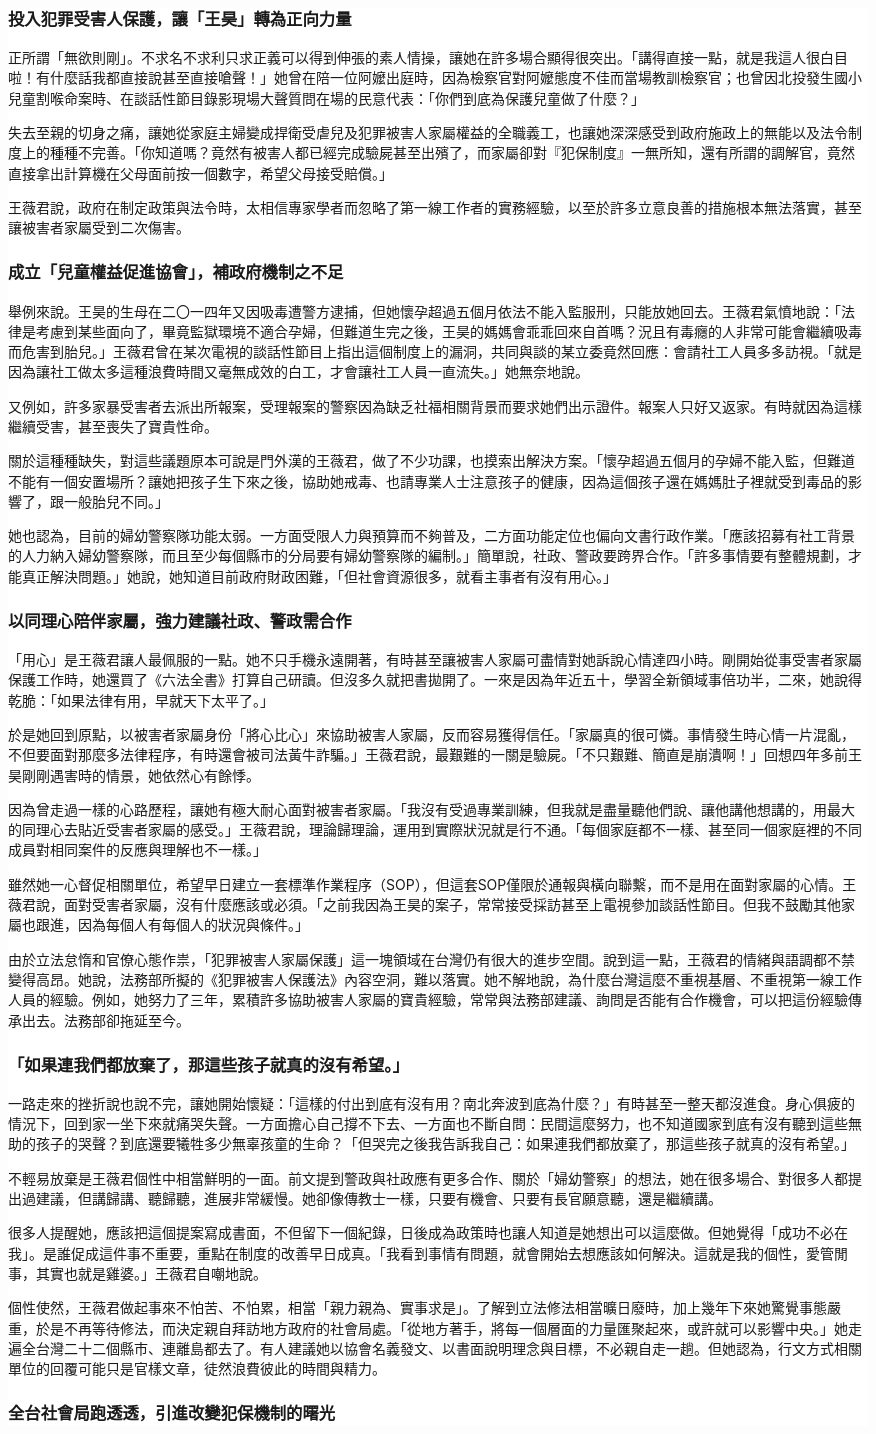 ### 投入犯罪受害人保護，讓「王昊」轉為正向力量

正所謂「無欲則剛」。不求名不求利只求正義可以得到伸張的素人情操，讓她在許多場合顯得很突出。「講得直接一點，就是我這人很白目啦！有什麼話我都直接說甚至直接嗆聲！」她曾在陪一位阿嬤出庭時，因為檢察官對阿嬤態度不佳而當場教訓檢察官；也曾因北投發生國小兒童割喉命案時、在談話性節目錄影現場大聲質問在場的民意代表：「你們到底為保護兒童做了什麼？」

失去至親的切身之痛，讓她從家庭主婦變成捍衛受虐兒及犯罪被害人家屬權益的全職義工，也讓她深深感受到政府施政上的無能以及法令制度上的種種不完善。「你知道嗎？竟然有被害人都已經完成驗屍甚至出殯了，而家屬卻對『犯保制度』一無所知，還有所謂的調解官，竟然直接拿出計算機在父母面前按一個數字，希望父母接受賠償。」

王薇君說，政府在制定政策與法令時，太相信專家學者而忽略了第一線工作者的實務經驗，以至於許多立意良善的措施根本無法落實，甚至讓被害者家屬受到二次傷害。

### 成立「兒童權益促進協會」，補政府機制之不足

舉例來說。王昊的生母在二〇一四年又因吸毒遭警方逮捕，但她懷孕超過五個月依法不能入監服刑，只能放她回去。王薇君氣憤地說：「法律是考慮到某些面向了，畢竟監獄環境不適合孕婦，但難道生完之後，王昊的媽媽會乖乖回來自首嗎？況且有毒癮的人非常可能會繼續吸毒而危害到胎兒。」王薇君曾在某次電視的談話性節目上指出這個制度上的漏洞，共同與談的某立委竟然回應：會請社工人員多多訪視。「就是因為讓社工做太多這種浪費時間又毫無成效的白工，才會讓社工人員一直流失。」她無奈地說。

又例如，許多家暴受害者去派出所報案，受理報案的警察因為缺乏社福相關背景而要求她們出示證件。報案人只好又返家。有時就因為這樣繼續受害，甚至喪失了寶貴性命。

關於這種種缺失，對這些議題原本可說是門外漢的王薇君，做了不少功課，也摸索出解決方案。「懷孕超過五個月的孕婦不能入監，但難道不能有一個安置場所？讓她把孩子生下來之後，協助她戒毒、也請專業人士注意孩子的健康，因為這個孩子還在媽媽肚子裡就受到毒品的影響了，跟一般胎兒不同。」

她也認為，目前的婦幼警察隊功能太弱。一方面受限人力與預算而不夠普及，二方面功能定位也偏向文書行政作業。「應該招募有社工背景的人力納入婦幼警察隊，而且至少每個縣市的分局要有婦幼警察隊的編制。」簡單說，社政、警政要跨界合作。「許多事情要有整體規劃，才能真正解決問題。」她說，她知道目前政府財政困難，「但社會資源很多，就看主事者有沒有用心。」

### 以同理心陪伴家屬，強力建議社政、警政需合作

「用心」是王薇君讓人最佩服的一點。她不只手機永遠開著，有時甚至讓被害人家屬可盡情對她訴說心情達四小時。剛開始從事受害者家屬保護工作時，她還買了《六法全書》打算自己研讀。但沒多久就把書拋開了。一來是因為年近五十，學習全新領域事倍功半，二來，她說得乾脆：「如果法律有用，早就天下太平了。」

於是她回到原點，以被害者家屬身份「將心比心」來協助被害人家屬，反而容易獲得信任。「家屬真的很可憐。事情發生時心情一片混亂，不但要面對那麼多法律程序，有時還會被司法黃牛詐騙。」王薇君說，最艱難的一關是驗屍。「不只艱難、簡直是崩潰啊！」回想四年多前王昊剛剛遇害時的情景，她依然心有餘悸。

因為曾走過一樣的心路歷程，讓她有極大耐心面對被害者家屬。「我沒有受過專業訓練，但我就是盡量聽他們說、讓他講他想講的，用最大的同理心去貼近受害者家屬的感受。」王薇君說，理論歸理論，運用到實際狀況就是行不通。「每個家庭都不一樣、甚至同一個家庭裡的不同成員對相同案件的反應與理解也不一樣。」

雖然她一心督促相關單位，希望早日建立一套標準作業程序（SOP），但這套SOP僅限於通報與橫向聯繫，而不是用在面對家屬的心情。王薇君說，面對受害者家屬，沒有什麼應該或必須。「之前我因為王昊的案子，常常接受採訪甚至上電視參加談話性節目。但我不鼓勵其他家屬也跟進，因為每個人有每個人的狀況與條件。」

由於立法怠惰和官僚心態作祟，「犯罪被害人家屬保護」這一塊領域在台灣仍有很大的進步空間。說到這一點，王薇君的情緒與語調都不禁變得高昂。她說，法務部所擬的《犯罪被害人保護法》內容空洞，難以落實。她不解地說，為什麼台灣這麼不重視基層、不重視第一線工作人員的經驗。例如，她努力了三年，累積許多協助被害人家屬的寶貴經驗，常常與法務部建議、詢問是否能有合作機會，可以把這份經驗傳承出去。法務部卻拖延至今。

### 「如果連我們都放棄了，那這些孩子就真的沒有希望。」

一路走來的挫折說也說不完，讓她開始懷疑：「這樣的付出到底有沒有用？南北奔波到底為什麼？」有時甚至一整天都沒進食。身心俱疲的情況下，回到家一坐下來就痛哭失聲。一方面擔心自己撐不下去、一方面也不斷自問：民間這麼努力，也不知道國家到底有沒有聽到這些無助的孩子的哭聲？到底還要犧牲多少無辜孩童的生命？「但哭完之後我告訴我自己：如果連我們都放棄了，那這些孩子就真的沒有希望。」

不輕易放棄是王薇君個性中相當鮮明的一面。前文提到警政與社政應有更多合作、關於「婦幼警察」的想法，她在很多場合、對很多人都提出過建議，但講歸講、聽歸聽，進展非常緩慢。她卻像傳教士一樣，只要有機會、只要有長官願意聽，還是繼續講。

很多人提醒她，應該把這個提案寫成書面，不但留下一個紀錄，日後成為政策時也讓人知道是她想出可以這麼做。但她覺得「成功不必在我」。是誰促成這件事不重要，重點在制度的改善早日成真。「我看到事情有問題，就會開始去想應該如何解決。這就是我的個性，愛管閒事，其實也就是雞婆。」王薇君自嘲地說。

個性使然，王薇君做起事來不怕苦、不怕累，相當「親力親為、實事求是」。了解到立法修法相當曠日廢時，加上幾年下來她驚覺事態嚴重，於是不再等待修法，而決定親自拜訪地方政府的社會局處。「從地方著手，將每一個層面的力量匯聚起來，或許就可以影響中央。」她走遍全台灣二十二個縣市、連離島都去了。有人建議她以協會名義發文、以書面說明理念與目標，不必親自走一趟。但她認為，行文方式相關單位的回覆可能只是官樣文章，徒然浪費彼此的時間與精力。

### 全台社會局跑透透，引進改變犯保機制的曙光

